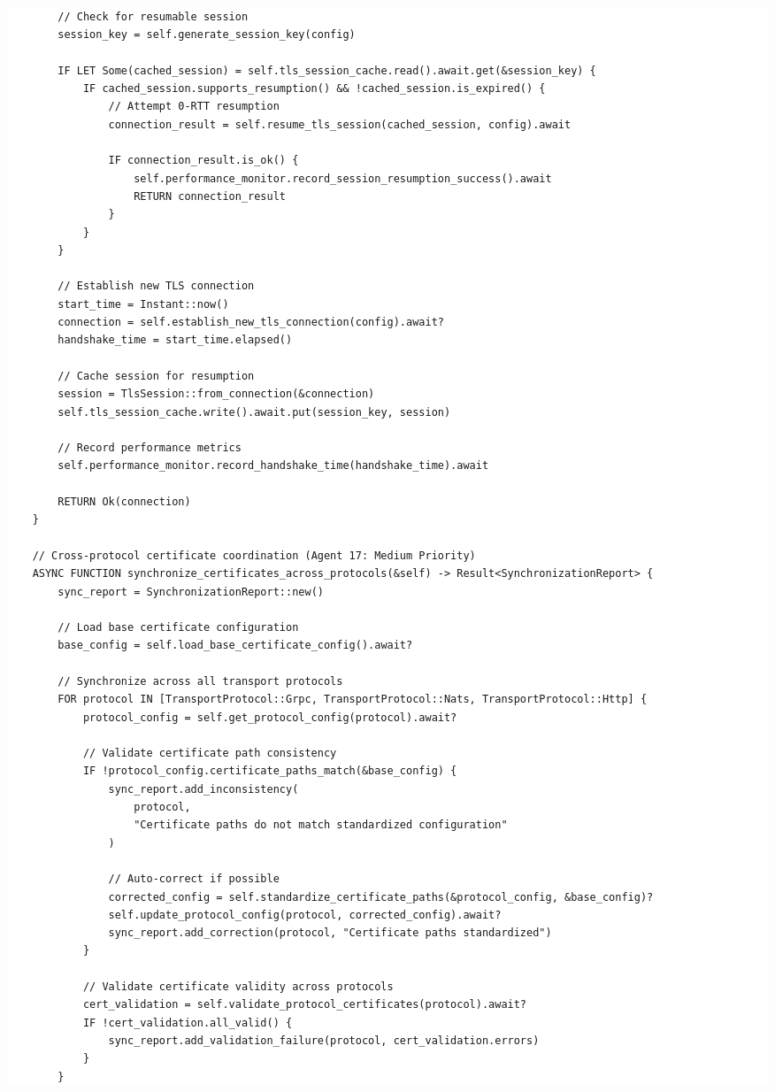 ```pseudocode
        // Check for resumable session
        session_key = self.generate_session_key(config)
        
        IF LET Some(cached_session) = self.tls_session_cache.read().await.get(&session_key) {
            IF cached_session.supports_resumption() && !cached_session.is_expired() {
                // Attempt 0-RTT resumption
                connection_result = self.resume_tls_session(cached_session, config).await
                
                IF connection_result.is_ok() {
                    self.performance_monitor.record_session_resumption_success().await
                    RETURN connection_result
                }
            }
        }
        
        // Establish new TLS connection
        start_time = Instant::now()
        connection = self.establish_new_tls_connection(config).await?
        handshake_time = start_time.elapsed()
        
        // Cache session for resumption
        session = TlsSession::from_connection(&connection)
        self.tls_session_cache.write().await.put(session_key, session)
        
        // Record performance metrics
        self.performance_monitor.record_handshake_time(handshake_time).await
        
        RETURN Ok(connection)
    }
    
    // Cross-protocol certificate coordination (Agent 17: Medium Priority)
    ASYNC FUNCTION synchronize_certificates_across_protocols(&self) -> Result<SynchronizationReport> {
        sync_report = SynchronizationReport::new()
        
        // Load base certificate configuration
        base_config = self.load_base_certificate_config().await?
        
        // Synchronize across all transport protocols
        FOR protocol IN [TransportProtocol::Grpc, TransportProtocol::Nats, TransportProtocol::Http] {
            protocol_config = self.get_protocol_config(protocol).await?
            
            // Validate certificate path consistency
            IF !protocol_config.certificate_paths_match(&base_config) {
                sync_report.add_inconsistency(
                    protocol,
                    "Certificate paths do not match standardized configuration"
                )
                
                // Auto-correct if possible
                corrected_config = self.standardize_certificate_paths(&protocol_config, &base_config)?
                self.update_protocol_config(protocol, corrected_config).await?
                sync_report.add_correction(protocol, "Certificate paths standardized")
            }
            
            // Validate certificate validity across protocols
            cert_validation = self.validate_protocol_certificates(protocol).await?
            IF !cert_validation.all_valid() {
                sync_report.add_validation_failure(protocol, cert_validation.errors)
            }
        }
```